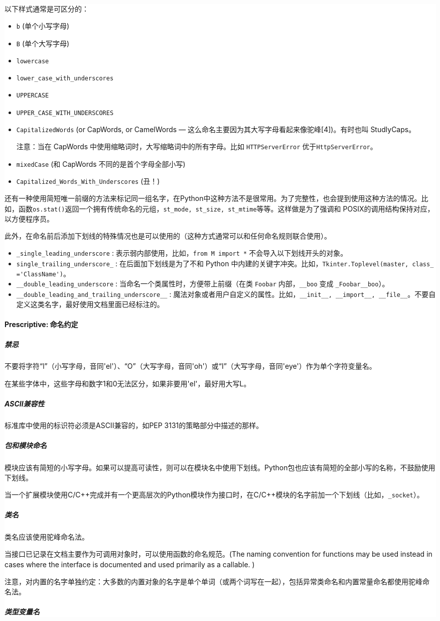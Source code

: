 以下样式通常是可区分的：

* `b` (单个小写字母)

* `B` (单个大写字母)

* `lowercase`

* `lower_case_with_underscores`

* `UPPERCASE`

* `UPPER_CASE_WITH_UNDERSCORES`

* `CapitalizedWords` (or CapWords, or CamelWords — 这么命名主要因为其大写字母看起来像驼峰[4])。有时也叫 StudlyCaps。

  注意：当在 CapWords 中使用缩略词时，大写缩略词中的所有字母。比如 `HTTPServerError` 优于`HttpServerError`。

* `mixedCase` (和 CapWords 不同的是首个字母全部小写)

* `Capitalized_Words_With_Underscores` (丑！)

还有一种使用简短唯一前缀的方法来标记同一组名字，在Python中这种方法不是很常用。为了完整性，也会提到使用这种方法的情况。比如，函数`os.stat()`返回一个拥有传统命名的元组，`st_mode, st_size, st_mtime`等等。这样做是为了强调和 POSIX的调用结构保持对应，以方便程序员。

此外，在命名前后添加下划线的特殊情况也是可以使用的（这种方式通常可以和任何命名规则联合使用）。

* `_single_leading_underscore` : 表示弱内部使用，比如，`from M import *` 不会导入以下划线开头的对象。
* `single_trailing_underscore_` : 在后面加下划线是为了不和 Python 中内建的关键字冲突。比如，`Tkinter.Toplevel(master, class_='ClassName')`。
* `__double_leading_underscore` : 当命名一个类属性时，方便带上前缀（在类 `Foobar` 内部，`__boo` 变成 `_Foobar__boo`）。
* `__double_leading_and_trailing_underscore__` : 魔法对象或者用户自定义的属性。比如，`__init__, __import__, __file__`。不要自定义这类名字，最好使用文档里面已经标注的。

#### Prescriptive: 命名约定

##### 禁忌

不要将字符“l”（小写字母，音同'el'）、“O”（大写字母，音同'oh'）或“I”（大写字母，音同'eye'）作为单个字符变量名。

在某些字体中，这些字母和数字1和0无法区分，如果非要用'el'，最好用大写L。

##### ASCII兼容性

标准库中使用的标识符必须是ASCII兼容的，如PEP 3131的策略部分中描述的那样。

##### 包和模块命名

模块应该有简短的小写字母。如果可以提高可读性，则可以在模块名中使用下划线。Python包也应该有简短的全部小写的名称，不鼓励使用下划线。

当一个扩展模块使用C/C++完成并有一个更高层次的Python模块作为接口时，在C/C++模块的名字前加一个下划线（比如，`_socket`）。

##### 类名

类名应该使用驼峰命名法。

当接口已记录在文档主要作为可调用对象时，可以使用函数的命名规范。(The naming convention for functions may be used instead in cases where the interface is documented and used primarily as a callable. )

注意，对内置的名字单独约定：大多数的内置对象的名字是单个单词（或两个词写在一起），包括异常类命名和内置常量命名都使用驼峰命名法。

##### 类型变量名


[^7]: *Hanging indentation* is a type-setting style where all the lines in a paragraph are indented except the first line. In the context of Python, the term is used to describe a style where the opening parenthesis of a parenthesized statement is the last non-whitespace character of the line, with subsequent lines being indented until the closing parenthesis.
